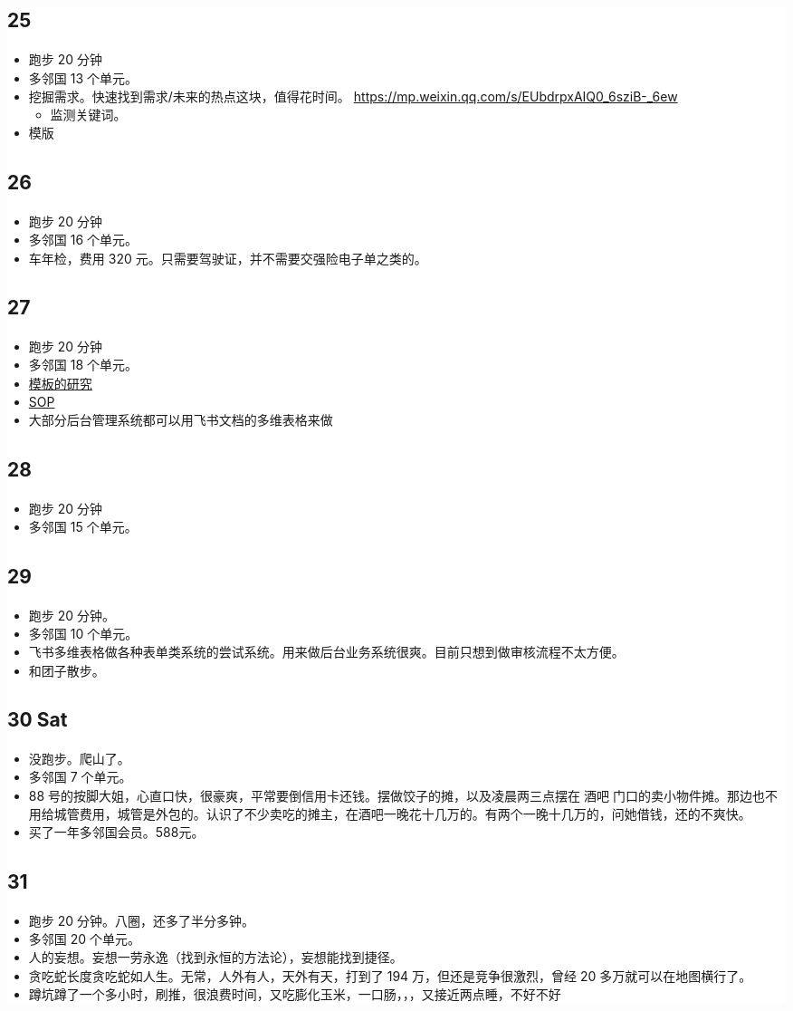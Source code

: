 ## 25
* 跑步 20 分钟
* 多邻国 13 个单元。
* 挖掘需求。快速找到需求/未来的热点这块，值得花时间。 https://mp.weixin.qq.com/s/EUbdrpxAIQ0_6sziB-_6ew
  * 监测关键词。
* 模版

## 26
* 跑步 20 分钟
* 多邻国 16 个单元。
* 车年检，费用 320 元。只需要驾驶证，并不需要交强险电子单之类的。

## 27
* 跑步 20 分钟
* 多邻国 18 个单元。
* [模板的研究](../../3-wealth/3-make/product/research/admin-template-anylsis.md)
* [SOP](../habbit/sop/sop.md)
* 大部分后台管理系统都可以用飞书文档的多维表格来做

## 28
* 跑步 20 分钟
* 多邻国 15 个单元。

## 29
* 跑步 20 分钟。
* 多邻国 10 个单元。
* 飞书多维表格做各种表单类系统的尝试系统。用来做后台业务系统很爽。目前只想到做审核流程不太方便。
* 和团子散步。

## 30 Sat
* 没跑步。爬山了。
* 多邻国 7 个单元。
* 88 号的按脚大姐，心直口快，很豪爽，平常要倒信用卡还钱。摆做饺子的摊，以及凌晨两三点摆在 酒吧 门口的卖小物件摊。那边也不用给城管费用，城管是外包的。认识了不少卖吃的摊主，在酒吧一晚花十几万的。有两个一晚十几万的，问她借钱，还的不爽快。
* 买了一年多邻国会员。588元。

## 31
* 跑步 20 分钟。八圈，还多了半分多钟。
* 多邻国 20 个单元。
* 人的妄想。妄想一劳永逸（找到永恒的方法论），妄想能找到捷径。
* 贪吃蛇长度贪吃蛇如人生。无常，人外有人，天外有天，打到了 194 万，但还是竞争很激烈，曾经 20 多万就可以在地图横行了。
* 蹲坑蹲了一个多小时，刷推，很浪费时间，又吃膨化玉米，一口肠，，，又接近两点睡，不好不好


